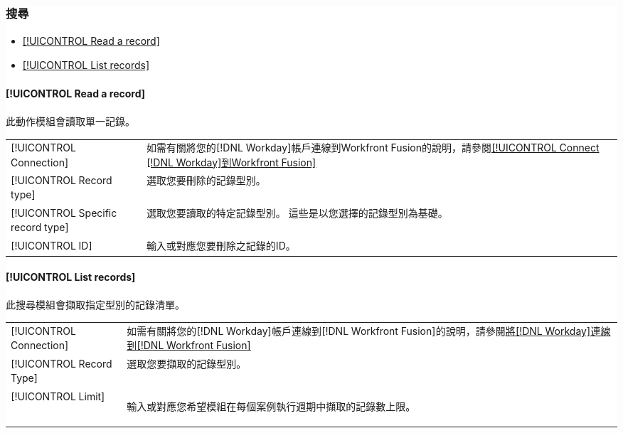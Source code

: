 ### 搜尋

* [[!UICONTROL Read a record]](#read-a-record)

* [[!UICONTROL List records]](#list-records)


#### [!UICONTROL Read a record]

此動作模組會讀取單一記錄。

<table style="table-layout:auto"> 
    <col class="TableStyle-TableStyle-List-options-in-steps-Column-Column1">
    </col>
    <col class="TableStyle-TableStyle-List-options-in-steps-Column-Column2">
    </col>
    <tbody>
        <tr>
            <td role="rowheader">[!UICONTROL Connection]</td>
            <td>如需有關將您的[!DNL Workday]帳戶連線到Workfront Fusion的說明，請參閱<a href="#Connect" class="MCXref xref" >[!UICONTROL Connect [!DNL Workday]到Workfront Fusion]</a></td>
        </tr>
        <tr>
            <td  role="rowheader">[!UICONTROL Record type]</td>
            <td>選取您要刪除的記錄型別。</td>
        </tr>
        <tr>
            <td role="rowheader">[!UICONTROL Specific record type]</td>
            <td>選取您要讀取的特定記錄型別。 這些是以您選擇的記錄型別為基礎。</td>
        </tr>
        <tr>
            <td role="rowheader">[!UICONTROL ID] </td>
            <td >輸入或對應您要刪除之記錄的ID。</td>
        </tr>
    </tbody>
</table>

#### [!UICONTROL List records]

此搜尋模組會擷取指定型別的記錄清單。

<table style="table-layout:auto"> 
      <col/>
      <col/>
      <tbody>
          <tr>
              <td role="rowheader">[!UICONTROL Connection]</td>
              <td>如需有關將您的[!DNL Workday]帳戶連線到[!DNL Workfront Fusion]的說明，請參閱<a href="#Connect" class="MCXref xref" >將[!DNL Workday]連線到[!DNL Workfront Fusion]</a></td>
          </tr>
          <tr>
              <td  role="rowheader">[!UICONTROL Record Type]</td>
              <td>選取您要擷取的記錄型別。</td>
          </tr>
          <tr>
              <td role="rowheader">[!UICONTROL Limit]</td>
              <td >
                  <p>輸入或對應您希望模組在每個案例執行週期中擷取的記錄數上限。</p>
              </td>
          </tr>
      </tbody>
  </table>
